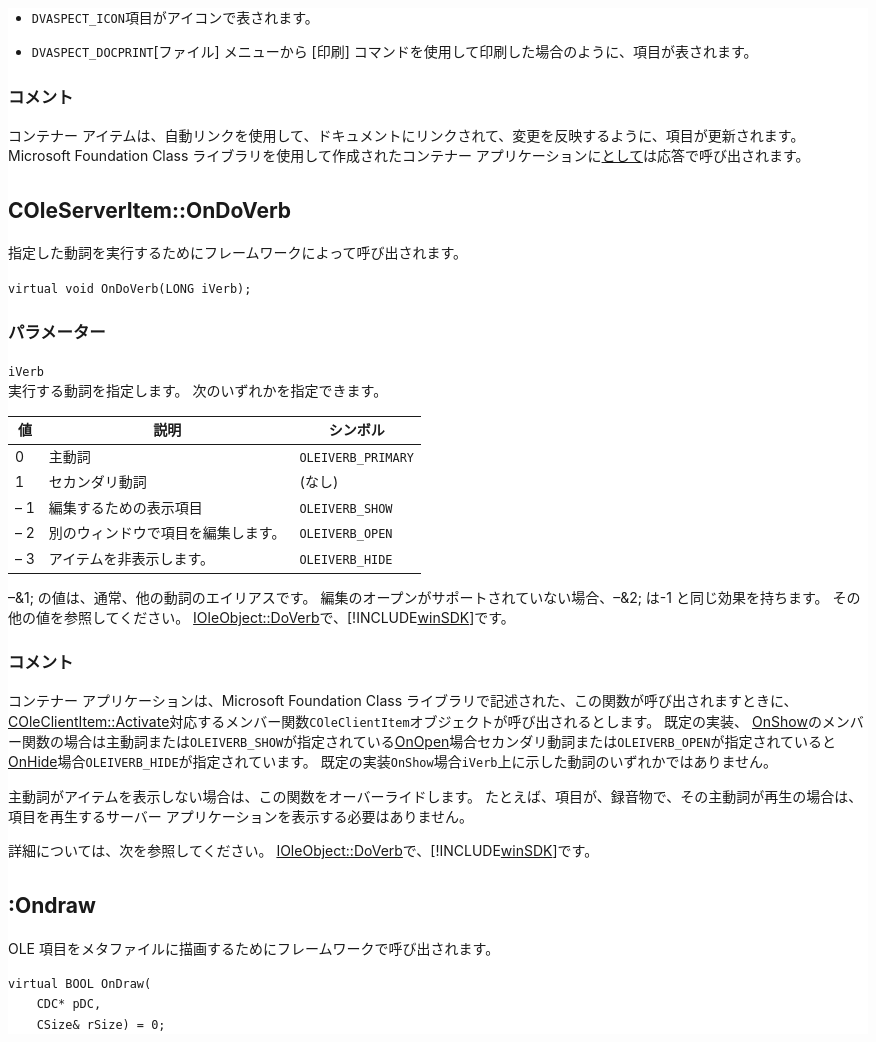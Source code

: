 - `DVASPECT_ICON`項目がアイコンで表されます。  
  
- `DVASPECT_DOCPRINT`[ファイル] メニューから [印刷] コマンドを使用して印刷した場合のように、項目が表されます。  
  
### <a name="remarks"></a>コメント  
 コンテナー アイテムは、自動リンクを使用して、ドキュメントにリンクされて、変更を反映するように、項目が更新されます。 Microsoft Foundation Class ライブラリを使用して作成されたコンテナー アプリケーションに[として](../../mfc/reference/coleclientitem-class.md#onchange)は応答で呼び出されます。  
  
##  <a name="a-nameondoverba--coleserveritemondoverb"></a><a name="ondoverb"></a>COleServerItem::OnDoVerb  
 指定した動詞を実行するためにフレームワークによって呼び出されます。  
  
```  
virtual void OnDoVerb(LONG iVerb);
```  
  
### <a name="parameters"></a>パラメーター  
 `iVerb`  
 実行する動詞を指定します。 次のいずれかを指定できます。  
  
|値|説明|シンボル|  
|-----------|-------------|------------|  
|0|主動詞|`OLEIVERB_PRIMARY`|  
|1|セカンダリ動詞|(なし)|  
|– 1|編集するための表示項目|`OLEIVERB_SHOW`|  
|– 2|別のウィンドウで項目を編集します。|`OLEIVERB_OPEN`|  
|– 3|アイテムを非表示します。|`OLEIVERB_HIDE`|  
  
 –&1; の値は、通常、他の動詞のエイリアスです。 編集のオープンがサポートされていない場合、–&2; は-1 と同じ効果を持ちます。 その他の値を参照してください。 [IOleObject::DoVerb](http://msdn.microsoft.com/library/windows/desktop/ms694508)で、[!INCLUDE[winSDK](../../atl/includes/winsdk_md.md)]です。  
  
### <a name="remarks"></a>コメント  
 コンテナー アプリケーションは、Microsoft Foundation Class ライブラリで記述された、この関数が呼び出されますときに、 [COleClientItem::Activate](../../mfc/reference/coleclientitem-class.md#activate)対応するメンバー関数`COleClientItem`オブジェクトが呼び出されるとします。 既定の実装、 [OnShow](#onshow)のメンバー関数の場合は主動詞または`OLEIVERB_SHOW`が指定されている[OnOpen](#onopen)場合セカンダリ動詞または`OLEIVERB_OPEN`が指定されていると[OnHide](#onhide)場合`OLEIVERB_HIDE`が指定されています。 既定の実装`OnShow`場合`iVerb`上に示した動詞のいずれかではありません。  
  
 主動詞がアイテムを表示しない場合は、この関数をオーバーライドします。 たとえば、項目が、録音物で、その主動詞が再生の場合は、項目を再生するサーバー アプリケーションを表示する必要はありません。  
  
 詳細については、次を参照してください。 [IOleObject::DoVerb](http://msdn.microsoft.com/library/windows/desktop/ms694508)で、[!INCLUDE[winSDK](../../atl/includes/winsdk_md.md)]です。  
  
##  <a name="a-nameondrawa--coleserveritemondraw"></a><a name="ondraw"></a>:Ondraw  
 OLE 項目をメタファイルに描画するためにフレームワークで呼び出されます。  
  
```  
virtual BOOL OnDraw(
    CDC* pDC,  
    CSize& rSize) = 0;  
```  
  